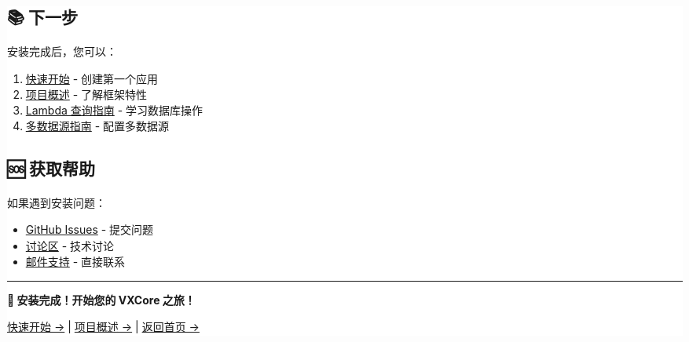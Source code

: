 ## 📚 下一步

安装完成后，您可以：

1. [快速开始](02-quick-start.md) - 创建第一个应用
2. [项目概述](01-overview.md) - 了解框架特性
3. [Lambda 查询指南](../core-database/docs/lambda/LAMBDA_QUERY_GUIDE.md) - 学习数据库操作
4. [多数据源指南](../core-database/docs/MULTI_DATASOURCE_GUIDE.md) - 配置多数据源

## 🆘 获取帮助

如果遇到安装问题：

- [GitHub Issues](https://github.com/qaiu/vxcore/issues) - 提交问题
- [讨论区](https://github.com/qaiu/vxcore/discussions) - 技术讨论
- [邮件支持](mailto:qaiu@qq.com) - 直接联系

---

**🎯 安装完成！开始您的 VXCore 之旅！**

[快速开始 →](02-quick-start.md) | [项目概述 →](01-overview.md) | [返回首页 →](index.md)